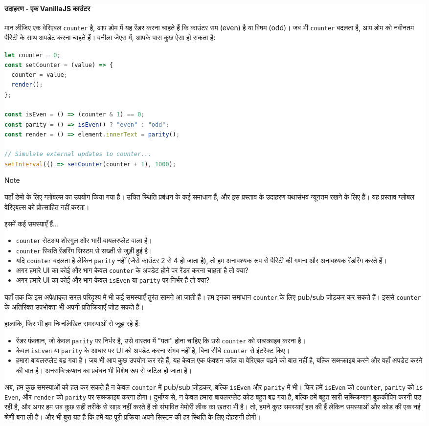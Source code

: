 #### उदाहरण - एक VanillaJS काउंटर

मान लीजिए एक वेरिएबल `counter` है, आप डोम में यह रेंडर करना चाहते हैं कि काउंटर सम (even) है या विषम (odd)। जब भी `counter` बदलता है, आप डोम को नवीनतम पैरिटी के साथ अपडेट करना चाहते हैं। वनीला जेएस में, आपके पास कुछ ऐसा हो सकता है:

```js
let counter = 0;
const setCounter = (value) => {
  counter = value;
  render();
};

const isEven = () => (counter & 1) == 0;
const parity = () => isEven() ? "even" : "odd";
const render = () => element.innerText = parity();

// Simulate external updates to counter...
setInterval(() => setCounter(counter + 1), 1000);
```
> [!NOTE]  
> यहाँ डेमो के लिए ग्लोबल्स का उपयोग किया गया है। उचित स्थिति प्रबंधन के कई समाधान हैं, और इस प्रस्ताव के उदाहरण यथासंभव न्यूनतम रखने के लिए हैं। यह प्रस्ताव ग्लोबल वेरिएबल्स को प्रोत्साहित नहीं करता।

इसमें कई समस्याएँ हैं...

* `counter` सेटअप शोरगुल और भारी बायलरप्लेट वाला है।
* `counter` स्थिति रेंडरिंग सिस्टम से सख्ती से जुड़ी हुई है।
* यदि `counter` बदलता है लेकिन `parity` नहीं (जैसे काउंटर 2 से 4 हो जाता है), तो हम अनावश्यक रूप से पैरिटी की गणना और अनावश्यक रेंडरिंग करते हैं।
* अगर हमारे UI का कोई और भाग केवल `counter` के अपडेट होने पर रेंडर करना चाहता है तो क्या?
* अगर हमारे UI का कोई और भाग केवल `isEven` या `parity` पर निर्भर है तो क्या?

यहाँ तक कि इस अपेक्षाकृत सरल परिदृश्य में भी कई समस्याएँ तुरंत सामने आ जाती हैं। हम इनका समाधान `counter` के लिए pub/sub जोड़कर कर सकते हैं। इससे `counter` के अतिरिक्त उपभोक्ता भी अपनी प्रतिक्रियाएँ जोड़ सकते हैं।

हालांकि, फिर भी हम निम्नलिखित समस्याओं से जूझ रहे हैं:

* रेंडर फंक्शन, जो केवल `parity` पर निर्भर है, उसे वास्तव में "पता" होना चाहिए कि उसे `counter` को सब्स्क्राइब करना है।
* केवल `isEven` या `parity` के आधार पर UI को अपडेट करना संभव नहीं है, बिना सीधे `counter` से इंटरैक्ट किए।
* हमारा बायलरप्लेट बढ़ गया है। जब भी आप कुछ उपयोग कर रहे हैं, यह केवल एक फंक्शन कॉल या वेरिएबल पढ़ने की बात नहीं है, बल्कि सब्स्क्राइब करने और वहाँ अपडेट करने की बात है। अनसब्स्क्रिप्शन का प्रबंधन भी विशेष रूप से जटिल हो जाता है।

अब, हम कुछ समस्याओं को हल कर सकते हैं न केवल `counter` में pub/sub जोड़कर, बल्कि `isEven` और `parity` में भी। फिर हमें `isEven` को `counter`, `parity` को `isEven`, और `render` को `parity` पर सब्स्क्राइब करना होगा। दुर्भाग्य से, न केवल हमारा बायलरप्लेट कोड बहुत बढ़ गया है, बल्कि हमें बहुत सारी सब्स्क्रिप्शन बुककीपिंग करनी पड़ रही है, और अगर हम सब कुछ सही तरीके से साफ़ नहीं करते हैं तो संभावित मेमोरी लीक का खतरा भी है। तो, हमने कुछ समस्याएँ हल की हैं लेकिन समस्याओं और कोड की एक नई श्रेणी बना ली है। और भी बुरा यह है कि हमें यह पूरी प्रक्रिया अपने सिस्टम की हर स्थिति के लिए दोहरानी होगी।


[wicg-pr-1023]: https://github.com/WICG/webcomponents/pull/1023
[wicg-propsal-template-instantiation]: https://github.com/WICG/webcomponents/blob/gh-pages/proposals/Template-Instantiation.md